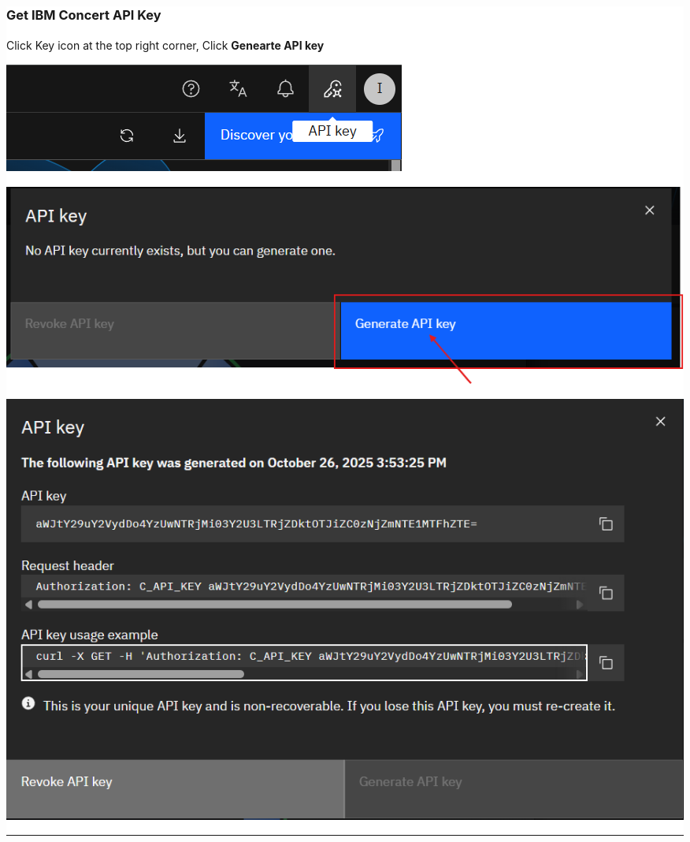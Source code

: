 ### Get IBM Concert API Key

Click Key icon at the top right corner, Click **Genearte API key**

![Click key icon at top right cornner](/images/24.png)

![Generate Concert API key](/images/25.png)

![Result api key](/images/26.png)

---